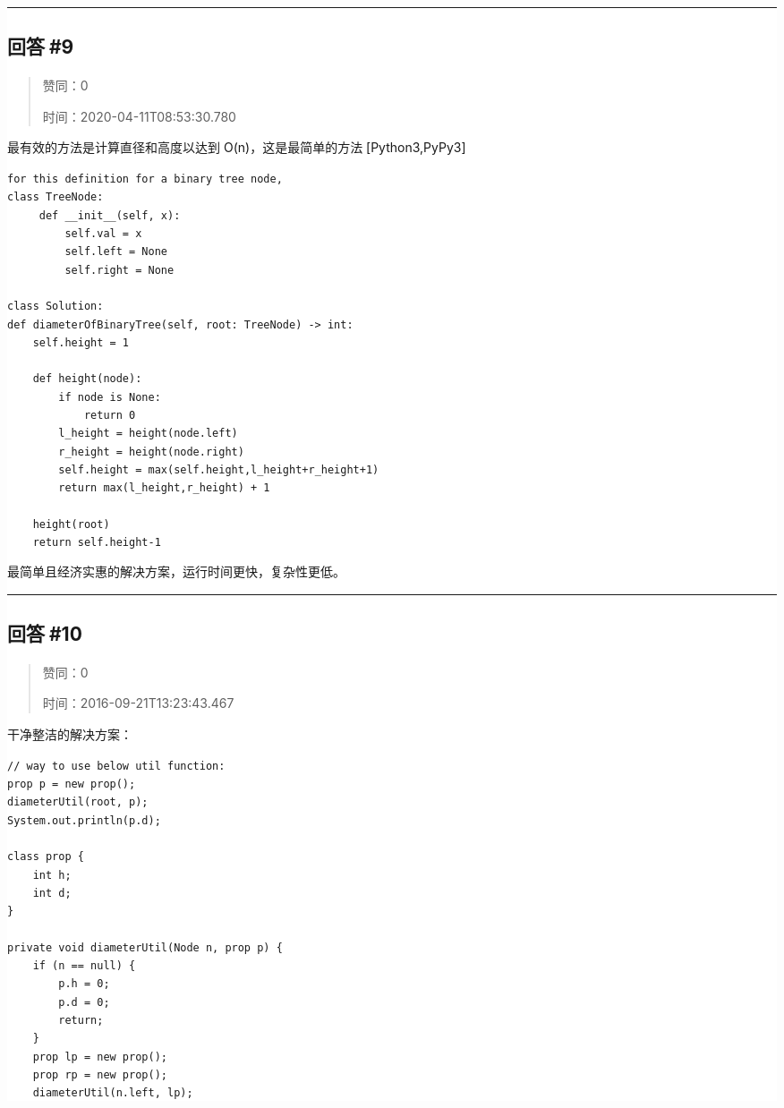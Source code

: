 * * *

## 回答 #9

> 赞同：0
> 
> 时间：2020-04-11T08:53:30.780

最有效的方法是计算直径和高度以达到 O(n)，这是最简单的方法 [Python3,PyPy3]

```
for this definition for a binary tree node,
class TreeNode:
     def __init__(self, x):
         self.val = x
         self.left = None
         self.right = None

class Solution:
def diameterOfBinaryTree(self, root: TreeNode) -> int:
    self.height = 1

    def height(node):
        if node is None:
            return 0
        l_height = height(node.left)
        r_height = height(node.right)
        self.height = max(self.height,l_height+r_height+1)
        return max(l_height,r_height) + 1

    height(root)
    return self.height-1 
```

最简单且经济实惠的解决方案，运行时间更快，复杂性更低。

* * *

## 回答 #10

> 赞同：0
> 
> 时间：2016-09-21T13:23:43.467

干净整洁的解决方案：

```
// way to use below util function:
prop p = new prop();
diameterUtil(root, p);
System.out.println(p.d);

class prop {
    int h;
    int d;
}

private void diameterUtil(Node n, prop p) {
    if (n == null) {
        p.h = 0;
        p.d = 0;
        return;
    }
    prop lp = new prop();
    prop rp = new prop();
    diameterUtil(n.left, lp);
```